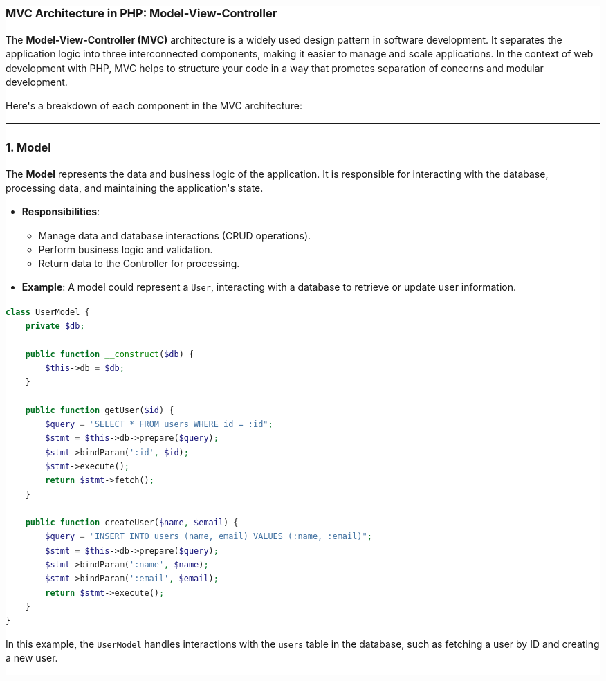 ### **MVC Architecture in PHP: Model-View-Controller**

The **Model-View-Controller (MVC)** architecture is a widely used design pattern in software development. It separates the application logic into three interconnected components, making it easier to manage and scale applications. In the context of web development with PHP, MVC helps to structure your code in a way that promotes separation of concerns and modular development.

Here's a breakdown of each component in the MVC architecture:

---

### **1. Model**
The **Model** represents the data and business logic of the application. It is responsible for interacting with the database, processing data, and maintaining the application's state.

- **Responsibilities**:
  - Manage data and database interactions (CRUD operations).
  - Perform business logic and validation.
  - Return data to the Controller for processing.

- **Example**:
  A model could represent a `User`, interacting with a database to retrieve or update user information.

```php
class UserModel {
    private $db;

    public function __construct($db) {
        $this->db = $db;
    }

    public function getUser($id) {
        $query = "SELECT * FROM users WHERE id = :id";
        $stmt = $this->db->prepare($query);
        $stmt->bindParam(':id', $id);
        $stmt->execute();
        return $stmt->fetch();
    }

    public function createUser($name, $email) {
        $query = "INSERT INTO users (name, email) VALUES (:name, :email)";
        $stmt = $this->db->prepare($query);
        $stmt->bindParam(':name', $name);
        $stmt->bindParam(':email', $email);
        return $stmt->execute();
    }
}
```

In this example, the `UserModel` handles interactions with the `users` table in the database, such as fetching a user by ID and creating a new user.

---
